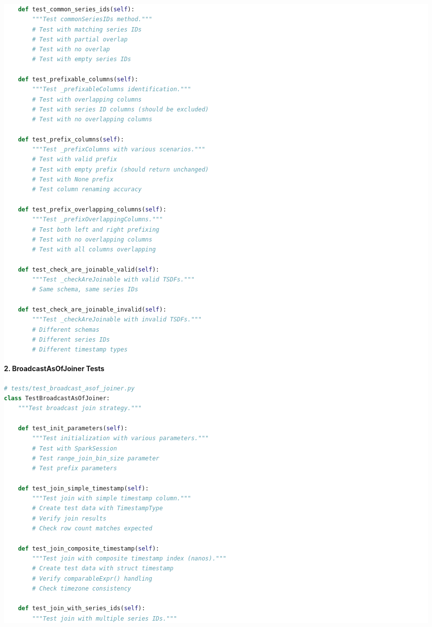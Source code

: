 ```python
    def test_common_series_ids(self):
        """Test commonSeriesIDs method."""
        # Test with matching series IDs
        # Test with partial overlap
        # Test with no overlap
        # Test with empty series IDs

    def test_prefixable_columns(self):
        """Test _prefixableColumns identification."""
        # Test with overlapping columns
        # Test with series ID columns (should be excluded)
        # Test with no overlapping columns

    def test_prefix_columns(self):
        """Test _prefixColumns with various scenarios."""
        # Test with valid prefix
        # Test with empty prefix (should return unchanged)
        # Test with None prefix
        # Test column renaming accuracy

    def test_prefix_overlapping_columns(self):
        """Test _prefixOverlappingColumns."""
        # Test both left and right prefixing
        # Test with no overlapping columns
        # Test with all columns overlapping

    def test_check_are_joinable_valid(self):
        """Test _checkAreJoinable with valid TSDFs."""
        # Same schema, same series IDs

    def test_check_are_joinable_invalid(self):
        """Test _checkAreJoinable with invalid TSDFs."""
        # Different schemas
        # Different series IDs
        # Different timestamp types
```

#### 2. BroadcastAsOfJoiner Tests
```python
# tests/test_broadcast_asof_joiner.py
class TestBroadcastAsOfJoiner:
    """Test broadcast join strategy."""

    def test_init_parameters(self):
        """Test initialization with various parameters."""
        # Test with SparkSession
        # Test range_join_bin_size parameter
        # Test prefix parameters

    def test_join_simple_timestamp(self):
        """Test join with simple timestamp column."""
        # Create test data with TimestampType
        # Verify join results
        # Check row count matches expected

    def test_join_composite_timestamp(self):
        """Test join with composite timestamp index (nanos)."""
        # Create test data with struct timestamp
        # Verify comparableExpr() handling
        # Check timezone consistency

    def test_join_with_series_ids(self):
        """Test join with multiple series IDs."""
```